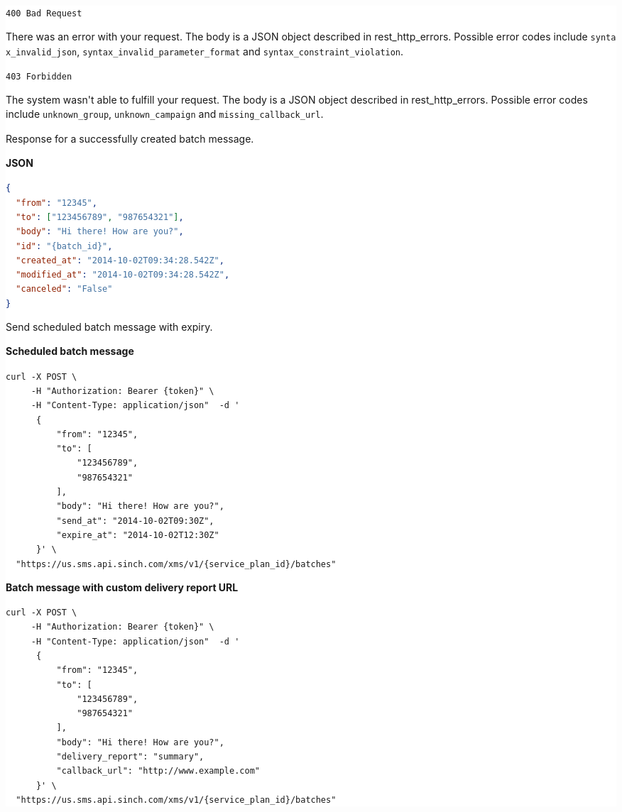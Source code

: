 `400 Bad Request`

There was an error with your request. The body is a JSON object described in rest_http_errors. Possible error codes include `syntax_invalid_json`, `syntax_invalid_parameter_format` and `syntax_constraint_violation`.

`403 Forbidden`

The system wasn't able to fulfill your request. The body is a JSON object described in rest_http_errors. Possible error codes include `unknown_group`, `unknown_campaign` and `missing_callback_url`.

Response for a successfully created batch message.

**JSON**

```json
{
  "from": "12345",
  "to": ["123456789", "987654321"],
  "body": "Hi there! How are you?",
  "id": "{batch_id}",
  "created_at": "2014-10-02T09:34:28.542Z",
  "modified_at": "2014-10-02T09:34:28.542Z",
  "canceled": "False"
}
```

Send scheduled batch message with expiry.

**Scheduled batch message**

```shell
curl -X POST \
     -H "Authorization: Bearer {token}" \
     -H "Content-Type: application/json"  -d '
      {
          "from": "12345",
          "to": [
              "123456789",
              "987654321"
          ],
          "body": "Hi there! How are you?",
          "send_at": "2014-10-02T09:30Z",
          "expire_at": "2014-10-02T12:30Z"
      }' \
  "https://us.sms.api.sinch.com/xms/v1/{service_plan_id}/batches"
```

**Batch message with custom delivery report URL**

```shell
curl -X POST \
     -H "Authorization: Bearer {token}" \
     -H "Content-Type: application/json"  -d '
      {
          "from": "12345",
          "to": [
              "123456789",
              "987654321"
          ],
          "body": "Hi there! How are you?",
          "delivery_report": "summary",
          "callback_url": "http://www.example.com"
      }' \
  "https://us.sms.api.sinch.com/xms/v1/{service_plan_id}/batches"
```
